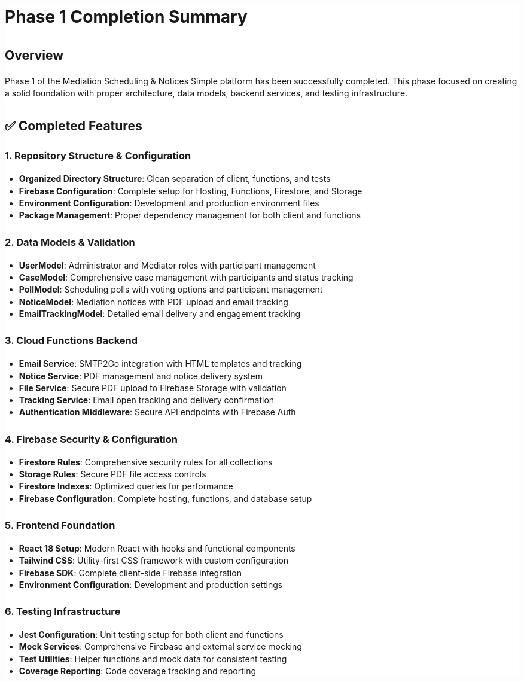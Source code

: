 # Phase 1 Completion Summary

## Overview
Phase 1 of the Mediation Scheduling & Notices Simple platform has been successfully completed. This phase focused on creating a solid foundation with proper architecture, data models, backend services, and testing infrastructure.

## ✅ Completed Features

### 1. Repository Structure & Configuration
- **Organized Directory Structure**: Clean separation of client, functions, and tests
- **Firebase Configuration**: Complete setup for Hosting, Functions, Firestore, and Storage
- **Environment Configuration**: Development and production environment files
- **Package Management**: Proper dependency management for both client and functions

### 2. Data Models & Validation
- **UserModel**: Administrator and Mediator roles with participant management
- **CaseModel**: Comprehensive case management with participants and status tracking
- **PollModel**: Scheduling polls with voting options and participant management
- **NoticeModel**: Mediation notices with PDF upload and email tracking
- **EmailTrackingModel**: Detailed email delivery and engagement tracking

### 3. Cloud Functions Backend
- **Email Service**: SMTP2Go integration with HTML templates and tracking
- **Notice Service**: PDF management and notice delivery system
- **File Service**: Secure PDF upload to Firebase Storage with validation
- **Tracking Service**: Email open tracking and delivery confirmation
- **Authentication Middleware**: Secure API endpoints with Firebase Auth

### 4. Firebase Security & Configuration
- **Firestore Rules**: Comprehensive security rules for all collections
- **Storage Rules**: Secure PDF file access controls
- **Firestore Indexes**: Optimized queries for performance
- **Firebase Configuration**: Complete hosting, functions, and database setup

### 5. Frontend Foundation
- **React 18 Setup**: Modern React with hooks and functional components
- **Tailwind CSS**: Utility-first CSS framework with custom configuration
- **Firebase SDK**: Complete client-side Firebase integration
- **Environment Configuration**: Development and production settings

### 6. Testing Infrastructure
- **Jest Configuration**: Unit testing setup for both client and functions
- **Mock Services**: Comprehensive Firebase and external service mocking
- **Test Utilities**: Helper functions and mock data for consistent testing
- **Coverage Reporting**: Code coverage tracking and reporting
